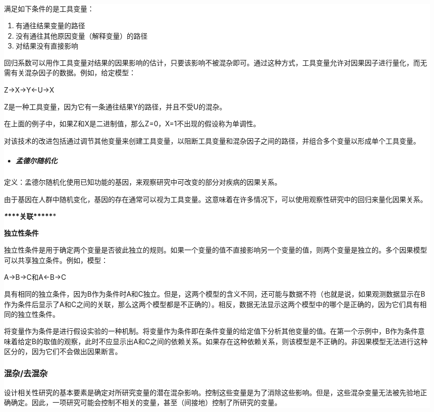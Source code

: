 满足如下条件的是工具变量：



1. 有通往结果变量的路径
1. 没有通往其他原因变量（解释变量）的路径
1. 对结果没有直接影响


回归系数可以用作工具变量对结果的因果影响的估计，只要该影响不被混杂即可。通过这种方式，工具变量允许对因果因子进行量化，而无需有关混杂因子的数据。例如，给定模型：

Z→X→Y←U→X



Z是一种工具变量，因为它有一条通往结果Y的路径，并且不受U的混杂。

在上面的例子中，如果Z和X是二进制值，那么Z=0，X=1不出现的假设称为单调性。


对该技术的改进包括通过调节其他变量来创建工具变量，以阻断工具变量和混杂因子之间的路径，并组合多个变量以形成单个工具变量。



- ##### **孟德尔随机化**

定义：孟德尔随机化使用已知功能的基因，来观察研究中可改变的部分对疾病的因果关系。


由于基因在人群中随机变化，基因的存在通常可以视为工具变量。这意味着在许多情况下，可以使用观察性研究中的回归来量化因果关系。











***\**\*\*\*关联\*\*\*\*\****







**独立性条件**

独立性条件是用于确定两个变量是否彼此独立的规则。如果一个变量的值不直接影响另一个变量的值，则两个变量是独立的。多个因果模型可以共享独立条件。例如，模型：

A→B→C和A←B→C



具有相同的独立条件，因为B作为条件时A和C独立。但是，这两个模型的含义不同，还可能与数据不符（也就是说，如果观测数据显示在B作为条件后显示了A和C之间的关联，那么这两个模型都是不正确的）。相反，数据无法显示这两个模型中的哪个是正确的，因为它们具有相同的独立性条件。


将变量作为条件是进行假设实验的一种机制。将变量作为条件即在条件变量的给定值下分析其他变量的值。在第一个示例中，B作为条件意味着给定B的取值的观察，此时不应显示出A和C之间的依赖关系。如果存在这种依赖关系，则该模型是不正确的。非因果模型无法进行这种区分的，因为它们不会做出因果断言。



### **混杂/去混杂**

设计相关性研究的基本要素是确定对所研究变量的潜在混杂影响。控制这些变量是为了消除这些影响。但是，这些混杂变量无法被先验地正确确定。因此，一项研究可能会控制不相关的变量，甚至（间接地）控制了所研究的变量。

